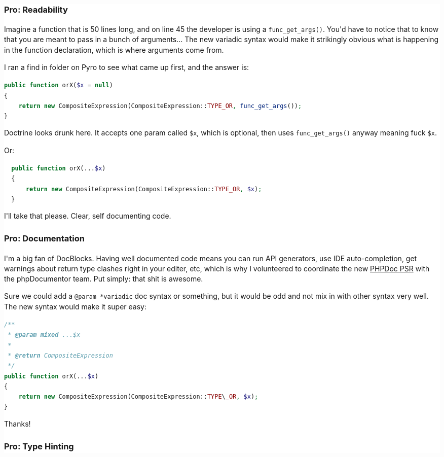 ### Pro: Readability

Imagine a function that is 50 lines long, and on line 45 the developer is using a `func_get_args()`. You'd have to notice that to know that you are meant to pass in a bunch of arguments… The new variadic syntax would make it strikingly obvious what is happening in the function declaration, which is where arguments come from. 

I ran a find in folder on Pyro to see what came up first, and the answer is:

~~~php
public function orX($x = null)
{
    return new CompositeExpression(CompositeExpression::TYPE_OR, func_get_args());
}
~~~
    
Doctrine looks drunk here. It accepts one param called `$x`, which is optional, then uses `func_get_args()` anyway meaning fuck `$x`.
    
Or:

~~~php
  public function orX(...$x)
  {
      return new CompositeExpression(CompositeExpression::TYPE_OR, $x);
  }
~~~

I'll take that please. Clear, self documenting code.

### Pro: Documentation

I'm a big fan of DocBlocks. Having well documented code means you can run API generators, use IDE auto-completion, get warnings about return type clashes right in your editer, etc, which is why I volunteered to coordinate the new [PHPDoc PSR](https://github.com/php-fig/fig-standards/pull/169) with the phpDocumentor team. Put simply: that shit is awesome.
    
Sure we could add a `@param *variadic` doc syntax or something, but it would be odd and not mix in with other syntax very well. The new syntax would make it super easy:

~~~php
/**
 * @param mixed ...$x
 *
 * @return CompositeExpression
 */
public function orX(...$x)
{
    return new CompositeExpression(CompositeExpression::TYPE\_OR, $x);
}
~~~

Thanks!

### Pro: Type Hinting

